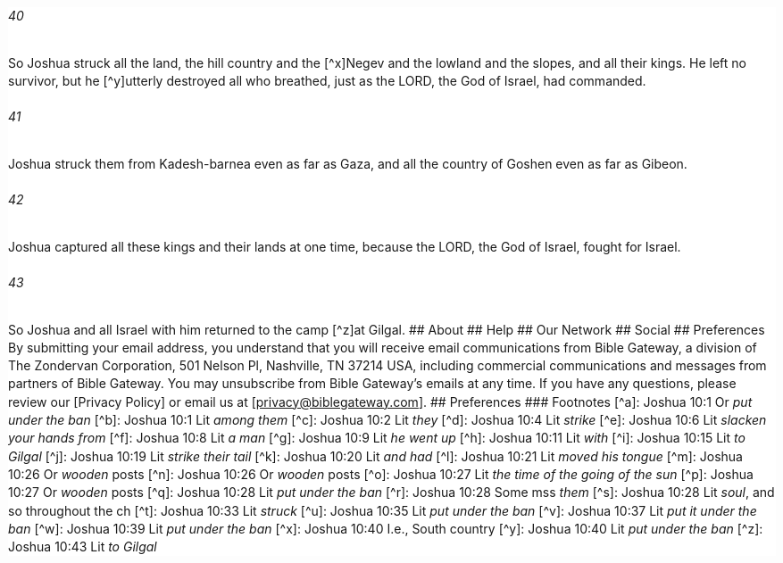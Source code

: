 





###### 40 



So Joshua struck all the land, the hill country and the [^x]Negev and the lowland and the slopes, and all their kings. He left no survivor, but he [^y]utterly destroyed all who breathed, just as the LORD, the God of Israel, had commanded. 







###### 41 



Joshua struck them from Kadesh-barnea even as far as Gaza, and all the country of Goshen even as far as Gibeon. 







###### 42 



Joshua captured all these kings and their lands at one time, because the LORD, the God of Israel, fought for Israel. 







###### 43 



So Joshua and all Israel with him returned to the camp [^z]at Gilgal. ## About ## Help ## Our Network ## Social ## Preferences By submitting your email address, you understand that you will receive email communications from Bible Gateway, a division of The Zondervan Corporation, 501 Nelson Pl, Nashville, TN 37214 USA, including commercial communications and messages from partners of Bible Gateway. You may unsubscribe from Bible Gateway&rsquo;s emails at any time. If you have any questions, please review our [Privacy Policy] or email us at [privacy@biblegateway.com]. ## Preferences ### Footnotes [^a]: Joshua 10:1 Or _put under the ban_ [^b]: Joshua 10:1 Lit _among them_ [^c]: Joshua 10:2 Lit _they_ [^d]: Joshua 10:4 Lit _strike_ [^e]: Joshua 10:6 Lit _slacken your hands from_ [^f]: Joshua 10:8 Lit _a man_ [^g]: Joshua 10:9 Lit _he went up_ [^h]: Joshua 10:11 Lit _with_ [^i]: Joshua 10:15 Lit _to Gilgal_ [^j]: Joshua 10:19 Lit _strike their tail_ [^k]: Joshua 10:20 Lit _and had_ [^l]: Joshua 10:21 Lit _moved his tongue_ [^m]: Joshua 10:26 Or _wooden_ posts [^n]: Joshua 10:26 Or _wooden_ posts [^o]: Joshua 10:27 Lit _the time of the going of the sun_ [^p]: Joshua 10:27 Or _wooden_ posts [^q]: Joshua 10:28 Lit _put under the ban_ [^r]: Joshua 10:28 Some mss _them_ [^s]: Joshua 10:28 Lit _soul_, and so throughout the ch [^t]: Joshua 10:33 Lit _struck_ [^u]: Joshua 10:35 Lit _put under the ban_ [^v]: Joshua 10:37 Lit _put it under the ban_ [^w]: Joshua 10:39 Lit _put under the ban_ [^x]: Joshua 10:40 I.e., South country [^y]: Joshua 10:40 Lit _put under the ban_ [^z]: Joshua 10:43 Lit _to Gilgal_
